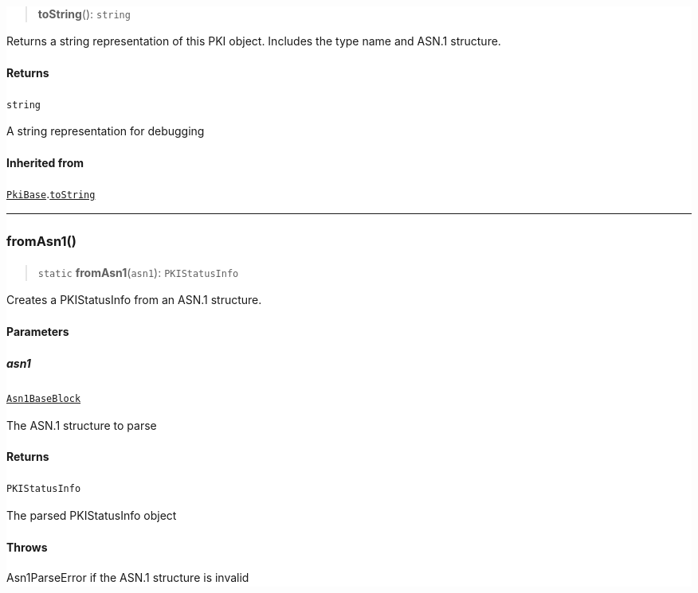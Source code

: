> **toString**(): `string`

Returns a string representation of this PKI object.
Includes the type name and ASN.1 structure.

#### Returns

`string`

A string representation for debugging

#### Inherited from

[`PkiBase`](../../../core/PkiBase/classes/PkiBase.md).[`toString`](../../../core/PkiBase/classes/PkiBase.md#tostring)

---

### fromAsn1()

> `static` **fromAsn1**(`asn1`): `PKIStatusInfo`

Creates a PKIStatusInfo from an ASN.1 structure.

#### Parameters

##### asn1

[`Asn1BaseBlock`](../../../core/PkiBase/type-aliases/Asn1BaseBlock.md)

The ASN.1 structure to parse

#### Returns

`PKIStatusInfo`

The parsed PKIStatusInfo object

#### Throws

Asn1ParseError if the ASN.1 structure is invalid
